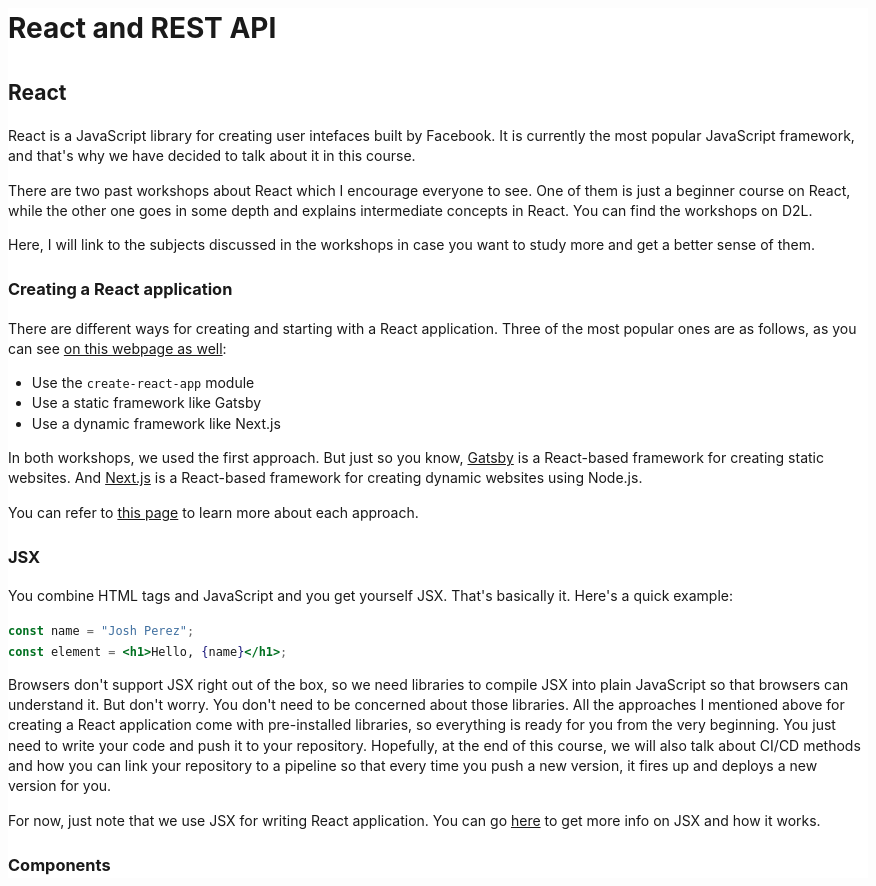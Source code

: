 # React and REST API

## React

React is a JavaScript library for creating user intefaces built by Facebook. It is currently the most popular JavaScript framework, and that's why we have decided to talk about it in this course.

There are two past workshops about React which I encourage everyone to see. One of them is just a beginner course on React, while the other one goes in some depth and explains intermediate concepts in React. You can find the workshops on D2L.

Here, I will link to the subjects discussed in the workshops in case you want to study more and get a better sense of them.

### Creating a React application

There are different ways for creating and starting with a React application. Three of the most popular ones are as follows, as you can see [on this webpage as well](https://reactjs.org/docs/create-a-new-react-app.html):

- Use the `create-react-app` module
- Use a static framework like Gatsby
- Use a dynamic framework like Next.js

In both workshops, we used the first approach. But just so you know, [Gatsby](https://www.gatsbyjs.com/) is a React-based framework for creating static websites. And [Next.js](https://nextjs.org/) is a React-based framework for creating dynamic websites using Node.js.

You can refer to [this page](https://reactjs.org/docs/create-a-new-react-app.html) to learn more about each approach.

### JSX

You combine HTML tags and JavaScript and you get yourself JSX. That's basically it. Here's a quick example:

```jsx
const name = "Josh Perez";
const element = <h1>Hello, {name}</h1>;
```

Browsers don't support JSX right out of the box, so we need libraries to compile JSX into plain JavaScript so that browsers can understand it. But don't worry. You don't need to be concerned about those libraries. All the approaches I mentioned above for creating a React application come with pre-installed libraries, so everything is ready for you from the very beginning. You just need to write your code and push it to your repository. Hopefully, at the end of this course, we will also talk about CI/CD methods and how you can link your repository to a pipeline so that every time you push a new version, it fires up and deploys a new version for you.

For now, just note that we use JSX for writing React application. You can go [here](https://reactjs.org/docs/introducing-jsx.html) to get more info on JSX and how it works.

### Components
